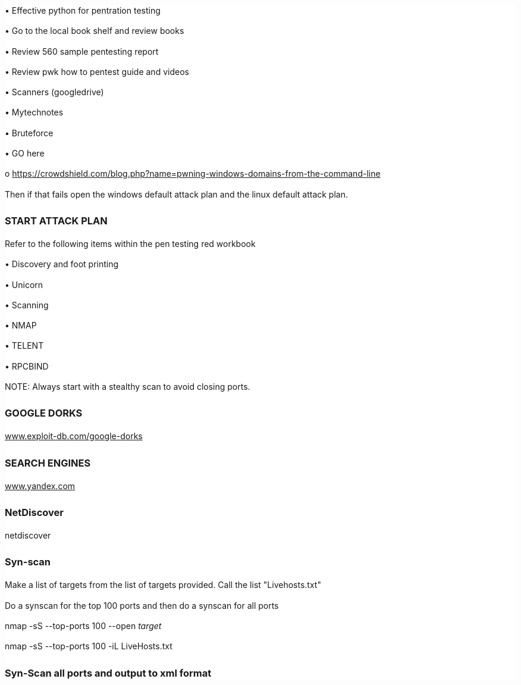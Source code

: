 •	Effective python for pentration testing

•	Go to the local book shelf and review books

•	Review 560 sample pentesting report

•	Review pwk how to pentest guide and videos

•	Scanners (googledrive)

•	Mytechnotes

•	Bruteforce

•	GO here

o	https://crowdshield.com/blog.php?name=pwning-windows-domains-from-the-command-line

Then if that fails open the windows default attack plan and the linux default attack plan.


### START ATTACK PLAN

Refer to the following items within the pen testing red workbook

•	Discovery and foot printing

•	Unicorn

•	Scanning

•	NMAP

•	TELENT

•	RPCBIND

NOTE: Always start with a stealthy scan to avoid closing ports. 

### GOOGLE DORKS

www.exploit-db.com/google-dorks

### SEARCH ENGINES
www.yandex.com


### NetDiscover

netdiscover

### Syn-scan

Make a list of targets from the list of targets provided. Call the list "Livehosts.txt"

Do a synscan for the top 100 ports and then do a synscan for all ports

nmap -sS  --top-ports 100 --open *target*

nmap -sS  --top-ports 100 -iL LiveHosts.txt

### Syn-Scan all ports and output to xml format

